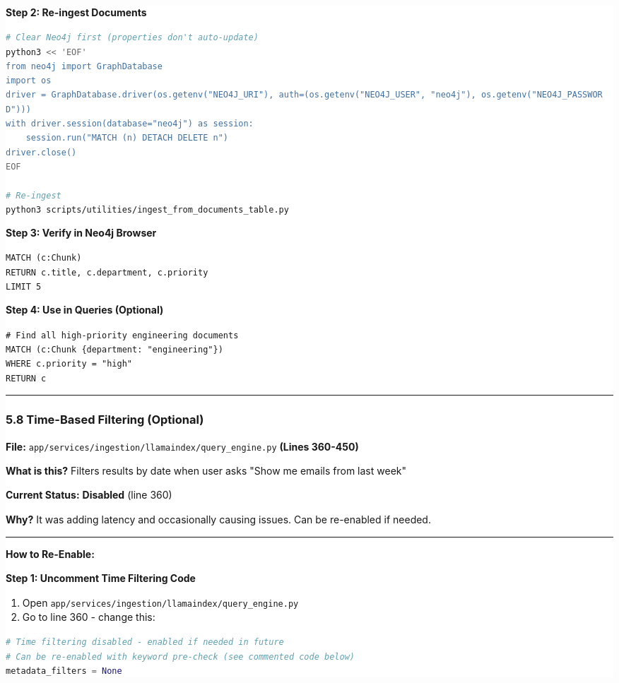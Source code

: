 **Step 2: Re-ingest Documents**
```bash
# Clear Neo4j first (properties don't auto-update)
python3 << 'EOF'
from neo4j import GraphDatabase
import os
driver = GraphDatabase.driver(os.getenv("NEO4J_URI"), auth=(os.getenv("NEO4J_USER", "neo4j"), os.getenv("NEO4J_PASSWORD")))
with driver.session(database="neo4j") as session:
    session.run("MATCH (n) DETACH DELETE n")
driver.close()
EOF

# Re-ingest
python3 scripts/utilities/ingest_from_documents_table.py
```

**Step 3: Verify in Neo4j Browser**
```cypher
MATCH (c:Chunk)
RETURN c.title, c.department, c.priority
LIMIT 5
```

**Step 4: Use in Queries (Optional)**
```cypher
# Find all high-priority engineering documents
MATCH (c:Chunk {department: "engineering"})
WHERE c.priority = "high"
RETURN c
```

---

### 5.8 Time-Based Filtering (Optional)

**File:** `app/services/ingestion/llamaindex/query_engine.py` **(Lines 360-450)**

**What is this?** Filters results by date when user asks "Show me emails from last week"

**Current Status:** **Disabled** (line 360)

**Why?** It was adding latency and occasionally causing issues. Can be re-enabled if needed.

---

**How to Re-Enable:**

**Step 1: Uncomment Time Filtering Code**
1. Open `app/services/ingestion/llamaindex/query_engine.py`
2. Go to line 360 - change this:
```python
# Time filtering disabled - enabled if needed in future
# Can be re-enabled with keyword pre-check (see commented code below)
metadata_filters = None
```
